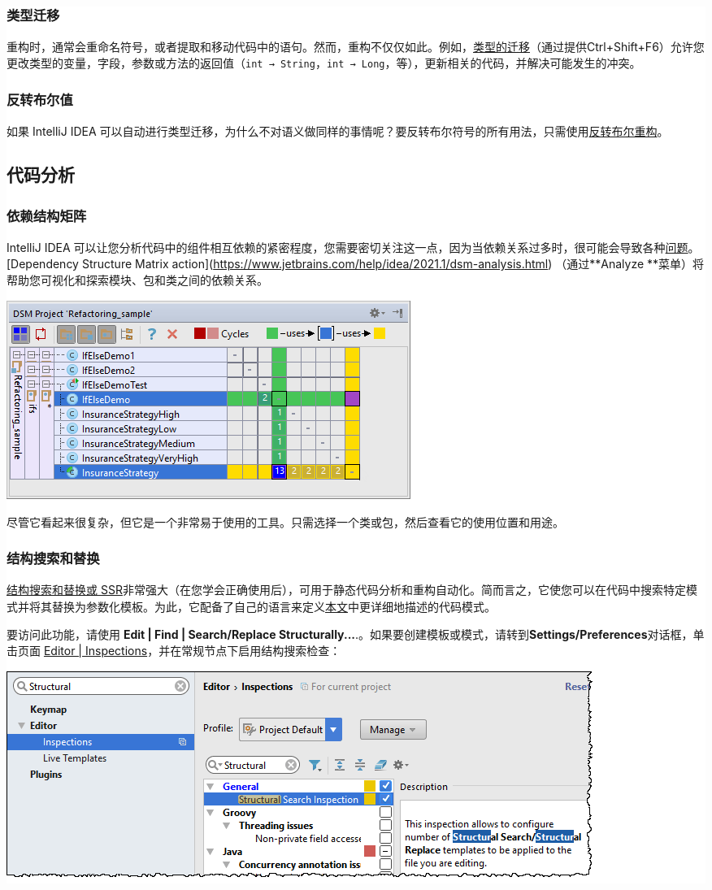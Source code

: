 ### 类型迁移﻿

重构时，通常会重命名符号，或者提取和移动代码中的语句。然而，重构不仅仅如此。例如，[类型的迁移](https://www.jetbrains.com/help/idea/2021.1/type-migration.html)（通过提供Ctrl+Shift+F6）允许您更改类型的变量，字段，参数或方法的返回值（`int → String`，`int → Long`，等），更新相关的代码，并解决可能发生的冲突。

### 反转布尔值﻿

如果 IntelliJ IDEA 可以自动进行类型迁移，为什么不对语义做同样的事情呢？要反转布尔符号的所有用法，只需使用[反转布尔重构](https://www.jetbrains.com/help/idea/2021.1/invert-boolean-refactoring.html)。

## 代码分析﻿

### 依赖结构矩阵﻿

IntelliJ IDEA 可以让您分析代码中的组件相互依赖的紧密程度，您需要密切关注这一点，因为当依赖关系过多时，很可能会导致各种[问题](https://en.wikipedia.org/wiki/Coupling_(computer_programming))。[Dependency Structure Matrix action](https://www.jetbrains.com/help/idea/2021.1/dsm-analysis.html) （通过**Analyze **菜单）将帮助您可视化和探索模块、包和类之间的依赖关系。

![帝斯曼矩阵](4-7IntelliJ-IDEA专业提示.assets/dsm-163715197863419.png)

尽管它看起来很复杂，但它是一个非常易于使用的工具。只需选择一个类或包，然后查看它的使用位置和用途。

### 结构搜索和替换﻿

[结构搜索和替换或 SSR](https://www.jetbrains.com/help/idea/2021.1/structural-search-and-replace.html)非常强大（在您学会正确使用后），可用于静态代码分析和重构自动化。简而言之，它使您可以在代码中搜索特定模式并将其替换为参数化模板。为此，它配备了自己的语言来定义[本文](https://www.jetbrains.com/idea/docs/ssr.pdf)中更详细地描述的代码模式。

要访问此功能，请使用 **Edit | Find | Search/Replace Structurally...**.。如果要创建模板或模式，请转到**Settings/Preferences**对话框，单击页面 [Editor | Inspections](https://www.jetbrains.com/help/idea/2021.1/inspections-settings.html)，并在常规节点下启用结构搜索检查：

![设置中显示的结构搜索和替换检查](4-7IntelliJ-IDEA专业提示.assets/ssr_inspection-163715197594718.png)
